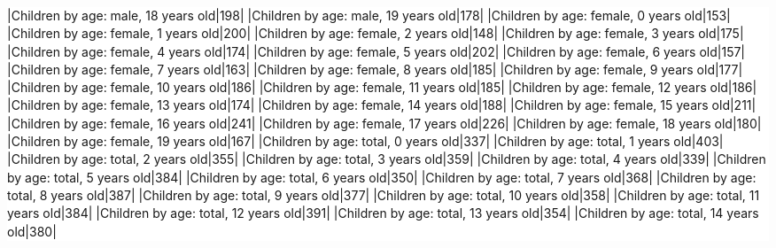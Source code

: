 |Children by age: male, 18 years old|198|
|Children by age: male, 19 years old|178|
|Children by age: female, 0 years old|153|
|Children by age: female, 1 years old|200|
|Children by age: female, 2 years old|148|
|Children by age: female, 3 years old|175|
|Children by age: female, 4 years old|174|
|Children by age: female, 5 years old|202|
|Children by age: female, 6 years old|157|
|Children by age: female, 7 years old|163|
|Children by age: female, 8 years old|185|
|Children by age: female, 9 years old|177|
|Children by age: female, 10 years old|186|
|Children by age: female, 11 years old|185|
|Children by age: female, 12 years old|186|
|Children by age: female, 13 years old|174|
|Children by age: female, 14 years old|188|
|Children by age: female, 15 years old|211|
|Children by age: female, 16 years old|241|
|Children by age: female, 17 years old|226|
|Children by age: female, 18 years old|180|
|Children by age: female, 19 years old|167|
|Children by age: total, 0 years old|337|
|Children by age: total, 1 years old|403|
|Children by age: total, 2 years old|355|
|Children by age: total, 3 years old|359|
|Children by age: total, 4 years old|339|
|Children by age: total, 5 years old|384|
|Children by age: total, 6 years old|350|
|Children by age: total, 7 years old|368|
|Children by age: total, 8 years old|387|
|Children by age: total, 9 years old|377|
|Children by age: total, 10 years old|358|
|Children by age: total, 11 years old|384|
|Children by age: total, 12 years old|391|
|Children by age: total, 13 years old|354|
|Children by age: total, 14 years old|380|